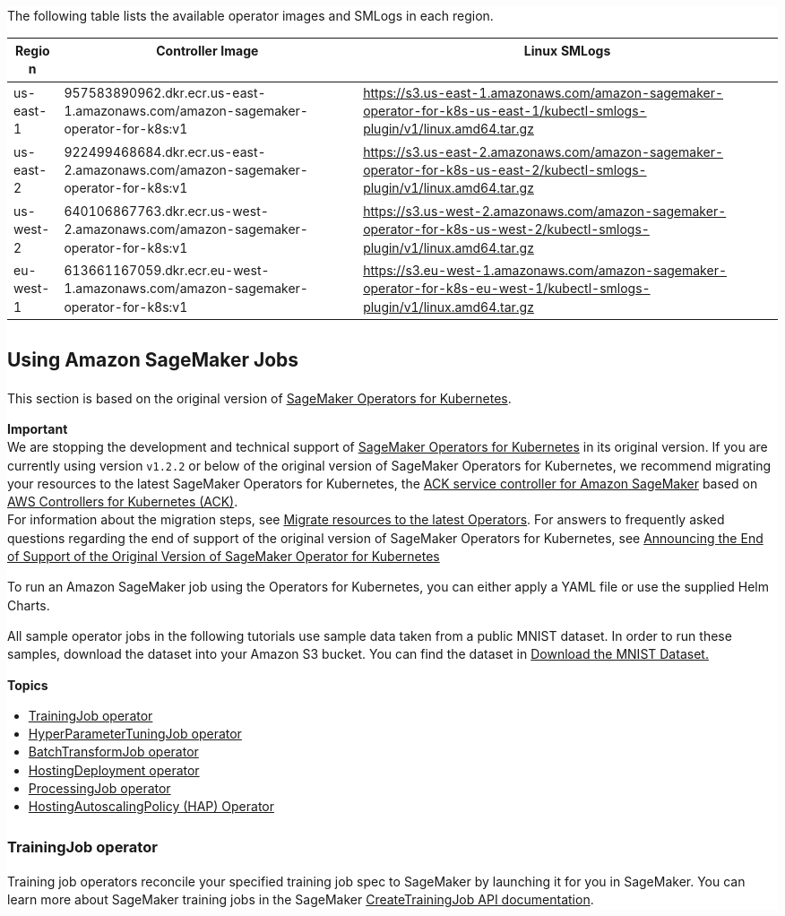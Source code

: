 The following table lists the available operator images and SMLogs in each region\. 


|  Region  |  Controller Image  |  Linux SMLogs  | 
| --- | --- | --- | 
|  us\-east\-1  |  957583890962\.dkr\.ecr\.us\-east\-1\.amazonaws\.com/amazon\-sagemaker\-operator\-for\-k8s:v1  |  [https://s3\.us\-east\-1\.amazonaws\.com/amazon\-sagemaker\-operator\-for\-k8s\-us\-east\-1/kubectl\-smlogs\-plugin/v1/linux\.amd64\.tar\.gz](https://s3.us-east-1.amazonaws.com/amazon-sagemaker-operator-for-k8s-us-east-1/kubectl-smlogs-plugin/v1/linux.amd64.tar.gz)  | 
|  us\-east\-2  |  922499468684\.dkr\.ecr\.us\-east\-2\.amazonaws\.com/amazon\-sagemaker\-operator\-for\-k8s:v1  |  [https://s3\.us\-east\-2\.amazonaws\.com/amazon\-sagemaker\-operator\-for\-k8s\-us\-east\-2/kubectl\-smlogs\-plugin/v1/linux\.amd64\.tar\.gz](https://s3.us-east-2.amazonaws.com/amazon-sagemaker-operator-for-k8s-us-east-2/kubectl-smlogs-plugin/v1/linux.amd64.tar.gz)  | 
|  us\-west\-2  |  640106867763\.dkr\.ecr\.us\-west\-2\.amazonaws\.com/amazon\-sagemaker\-operator\-for\-k8s:v1  |  [https://s3\.us\-west\-2\.amazonaws\.com/amazon\-sagemaker\-operator\-for\-k8s\-us\-west\-2/kubectl\-smlogs\-plugin/v1/linux\.amd64\.tar\.gz](https://s3.us-west-2.amazonaws.com/amazon-sagemaker-operator-for-k8s-us-west-2/kubectl-smlogs-plugin/v1/linux.amd64.tar.gz)  | 
|  eu\-west\-1  |  613661167059\.dkr\.ecr\.eu\-west\-1\.amazonaws\.com/amazon\-sagemaker\-operator\-for\-k8s:v1  |  [https://s3\.eu\-west\-1\.amazonaws\.com/amazon\-sagemaker\-operator\-for\-k8s\-eu\-west\-1/kubectl\-smlogs\-plugin/v1/linux\.amd64\.tar\.gz](https://s3.eu-west-1.amazonaws.com/amazon-sagemaker-operator-for-k8s-eu-west-1/kubectl-smlogs-plugin/v1/linux.amd64.tar.gz)  | 

## Using Amazon SageMaker Jobs<a name="kubernetes-sagemaker-jobs"></a>

This section is based on the original version of [SageMaker Operators for Kubernetes](https://github.com/aws/amazon-sagemaker-operator-for-k8s)\.

**Important**  
We are stopping the development and technical support of [SageMaker Operators for Kubernetes](https://github.com/aws/amazon-sagemaker-operator-for-k8s/tree/master) in its original version\. If you are currently using version `v1.2.2` or below of the original version of SageMaker Operators for Kubernetes, we recommend migrating your resources to the latest SageMaker Operators for Kubernetes, the [ACK service controller for Amazon SageMaker](https://github.com/aws-controllers-k8s/sagemaker-controller) based on [AWS Controllers for Kubernetes \(ACK\)](https://aws-controllers-k8s.github.io/community/ )\.  
For information about the migration steps, see [Migrate resources to the latest Operators](kubernetes-sagemaker-operators-migrate.md)\. For answers to frequently asked questions regarding the end of support of the original version of SageMaker Operators for Kubernetes, see [Announcing the End of Support of the Original Version of SageMaker Operator for Kubernetes](kubernetes-sagemaker-operators-eos-announcement.md)

To run an Amazon SageMaker job using the Operators for Kubernetes, you can either apply a YAML file or use the supplied Helm Charts\. 

All sample operator jobs in the following tutorials use sample data taken from a public MNIST dataset\. In order to run these samples, download the dataset into your Amazon S3 bucket\. You can find the dataset in [Download the MNIST Dataset\.](https://docs.aws.amazon.com/sagemaker/latest/dg/ex1-preprocess-data-pull-data.html) 

**Topics**
+ [TrainingJob operator](#trainingjob-operator)
+ [HyperParameterTuningJob operator](#hyperparametertuningjobs-operator)
+ [BatchTransformJob operator](#batchtransformjobs-operator)
+ [HostingDeployment operator](#hosting-deployment-operator)
+ [ProcessingJob operator](#kubernetes-processing-job-operator)
+ [HostingAutoscalingPolicy \(HAP\) Operator](#kubernetes-hap-operator)

### TrainingJob operator<a name="trainingjob-operator"></a>

Training job operators reconcile your specified training job spec to SageMaker by launching it for you in SageMaker\. You can learn more about SageMaker training jobs in the SageMaker [CreateTrainingJob API documentation](https://docs.aws.amazon.com/sagemaker/latest/dg/API_CreateTrainingJob.html)\. 
